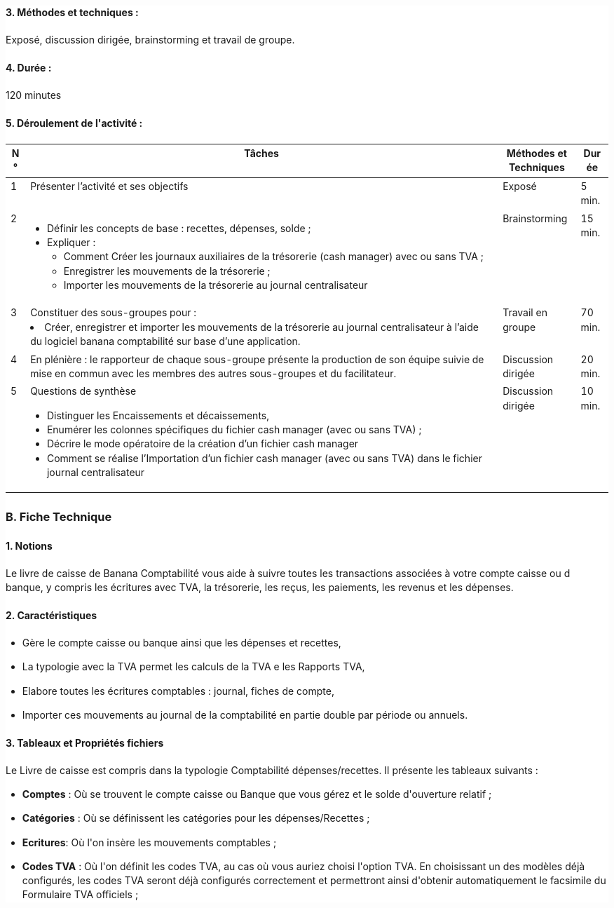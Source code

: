 #### 3.  Méthodes et techniques :

Exposé, discussion dirigée, brainstorming et travail de groupe.

#### 4.  Durée : 

120 minutes

#### 5.  Déroulement de l'activité :

| **N°** | **Tâches**                                                                                                                                                                                                                                                                                                                                   | **Méthodes et Techniques** | **Durée** |
| ------ | -------------------------------------------------------------------------------------------------------------------------------------------------------------------------------------------------------------------------------------------------------------------------------------------------------------------------------------------- | -------------------------- | --------- |
| 1      | Présenter l’activité et ses objectifs                                                                                                                                                                                                                                                                                                        | Exposé                     | 5 min.    |
| 2      | <ul><li>Définir les concepts de base : recettes, dépenses, solde ;</li><li>Expliquer :<ul><li>Comment Créer les journaux auxiliaires de la trésorerie (cash manager) avec ou sans TVA ;</li><li>Enregistrer les mouvements de la trésorerie ;</li><li>Importer les mouvements de la trésorerie au journal centralisateur</li></li></ul>                                                                | Brainstorming              | 15 min.   |
| 3      | Constituer des sous-groupes pour : <li>Créer, enregistrer et importer les mouvements de la trésorerie au journal centralisateur à l’aide du logiciel banana comptabilité sur base d’une application.</li>                                                                                                                                             | Travail en groupe          | 70 min.   |
| 4      | En plénière : le rapporteur de chaque sous-groupe présente la production de son équipe suivie de mise en commun avec les membres des autres sous-groupes et du facilitateur.                                                                                                                                                                 | Discussion dirigée         | 20 min.   |
| 5      | Questions de synthèse<ul><li>Distinguer les Encaissements et décaissements,</li><li> Enumérer les colonnes spécifiques du fichier cash manager (avec ou sans TVA) ;</li><li> Décrire le mode opératoire de la création d’un fichier cash manager</li><li>Comment se réalise l’Importation d’un fichier cash manager (avec ou sans TVA) dans le fichier journal centralisateur</li></ul> | Discussion dirigée         | 10 min.   |



### B. Fiche Technique

#### 1. Notions

Le livre de caisse de Banana Comptabilité vous aide à suivre toutes les transactions associées à votre compte caisse ou d banque, y compris les
écritures avec TVA, la trésorerie, les reçus, les paiements, les revenus
et les dépenses.

#### 2. Caractéristiques

-   Gère le compte caisse ou banque ainsi que les dépenses et recettes,

-   La typologie avec la TVA permet les calculs de la TVA e les Rapports TVA,

-   Elabore toutes les écritures comptables : journal, fiches de compte,

-   Importer ces mouvements au journal de la comptabilité en partie double par période ou annuels.

#### 3. Tableaux et Propriétés fichiers

Le Livre de caisse est compris dans la typologie Comptabilité
dépenses/recettes. Il présente les tableaux suivants :

-   **Comptes** : Où se trouvent le compte caisse ou Banque que vous gérez et le solde d'ouverture relatif ;

-   **Catégories** : Où se définissent les catégories pour les dépenses/Recettes ;

-   **Ecritures**: Où l'on insère les mouvements comptables ;

-   **Codes TVA** : Où l'on définit les codes TVA, au cas où vous auriez choisi l'option TVA. En choisissant un des modèles déjà configurés, les codes TVA seront déjà configurés correctement et permettront ainsi d'obtenir automatiquement le facsimile du Formulaire TVA officiels ;
